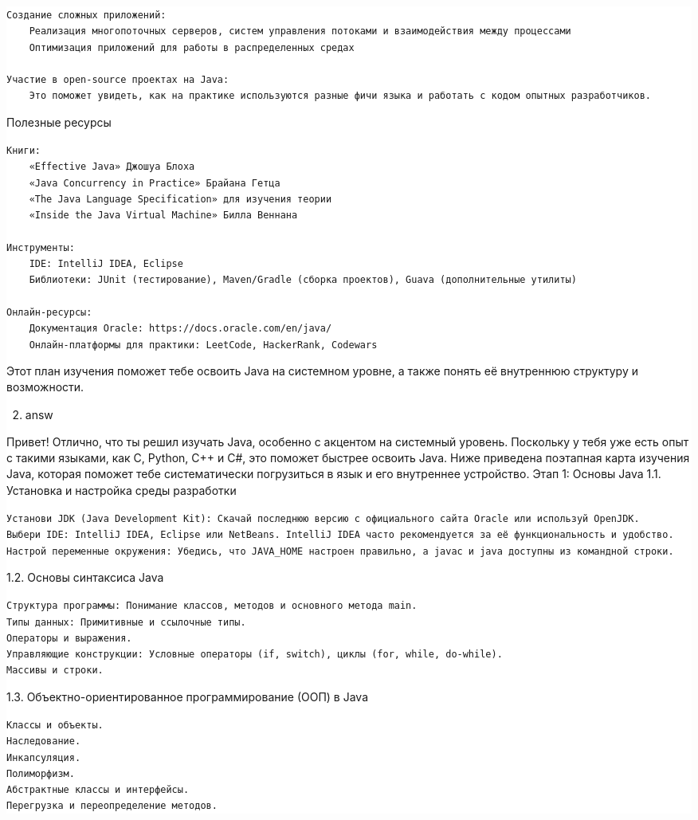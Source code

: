     Создание сложных приложений:
        Реализация многопоточных серверов, систем управления потоками и взаимодействия между процессами
        Оптимизация приложений для работы в распределенных средах

    Участие в open-source проектах на Java:
        Это поможет увидеть, как на практике используются разные фичи языка и работать с кодом опытных разработчиков.

Полезные ресурсы

    Книги:
        «Effective Java» Джошуа Блоха
        «Java Concurrency in Practice» Брайана Гетца
        «The Java Language Specification» для изучения теории
        «Inside the Java Virtual Machine» Билла Веннана

    Инструменты:
        IDE: IntelliJ IDEA, Eclipse
        Библиотеки: JUnit (тестирование), Maven/Gradle (сборка проектов), Guava (дополнительные утилиты)

    Онлайн-ресурсы:
        Документация Oracle: https://docs.oracle.com/en/java/
        Онлайн-платформы для практики: LeetCode, HackerRank, Codewars

Этот план изучения поможет тебе освоить Java на системном уровне, а также понять её внутреннюю структуру и возможности.

2. answ

Привет! Отлично, что ты решил изучать Java, особенно с акцентом на системный уровень. Поскольку у тебя уже есть опыт с такими языками, как C, Python, C++ и C#, это поможет быстрее освоить Java. Ниже приведена поэтапная карта изучения Java, которая поможет тебе систематически погрузиться в язык и его внутреннее устройство.
Этап 1: Основы Java
1.1. Установка и настройка среды разработки

    Установи JDK (Java Development Kit): Скачай последнюю версию с официального сайта Oracle или используй OpenJDK.
    Выбери IDE: IntelliJ IDEA, Eclipse или NetBeans. IntelliJ IDEA часто рекомендуется за её функциональность и удобство.
    Настрой переменные окружения: Убедись, что JAVA_HOME настроен правильно, а javac и java доступны из командной строки.

1.2. Основы синтаксиса Java

    Структура программы: Понимание классов, методов и основного метода main.
    Типы данных: Примитивные и ссылочные типы.
    Операторы и выражения.
    Управляющие конструкции: Условные операторы (if, switch), циклы (for, while, do-while).
    Массивы и строки.

1.3. Объектно-ориентированное программирование (ООП) в Java

    Классы и объекты.
    Наследование.
    Инкапсуляция.
    Полиморфизм.
    Абстрактные классы и интерфейсы.
    Перегрузка и переопределение методов.
